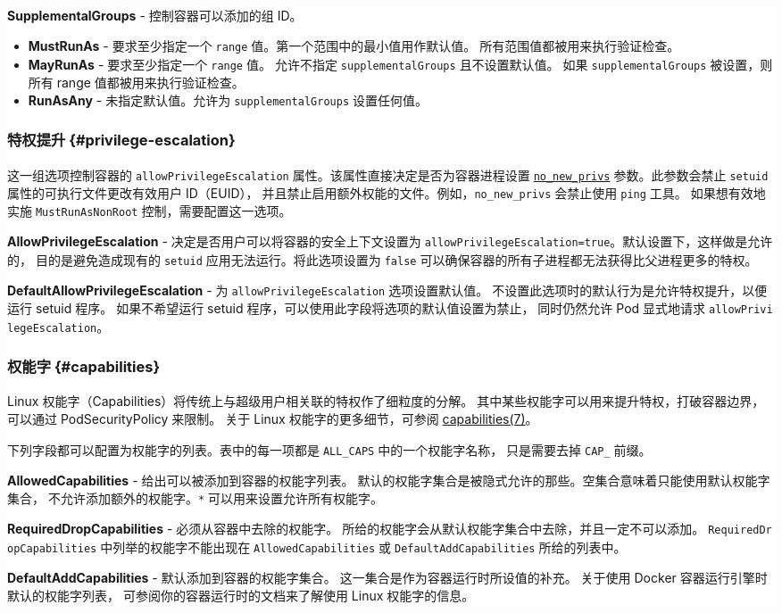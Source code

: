 
**SupplementalGroups** - 控制容器可以添加的组 ID。

- **MustRunAs** - 要求至少指定一个 `range` 值。第一个范围中的最小值用作默认值。
  所有范围值都被用来执行验证检查。
- **MayRunAs** - 要求至少指定一个 `range` 值。
  允许不指定 `supplementalGroups` 且不设置默认值。
  如果 `supplementalGroups` 被设置，则所有 range 值都被用来执行验证检查。
- **RunAsAny** - 未指定默认值。允许为 `supplementalGroups` 设置任何值。


### 特权提升   {#privilege-escalation}

这一组选项控制容器的 `allowPrivilegeEscalation` 属性。该属性直接决定是否为容器进程设置
[`no_new_privs`](https://www.kernel.org/doc/Documentation/prctl/no_new_privs.txt)
参数。此参数会禁止 `setuid` 属性的可执行文件更改有效用户 ID（EUID），
并且禁止启用额外权能的文件。例如，`no_new_privs` 会禁止使用 `ping` 工具。
如果想有效地实施 `MustRunAsNonRoot` 控制，需要配置这一选项。


**AllowPrivilegeEscalation** - 决定是否用户可以将容器的安全上下文设置为
`allowPrivilegeEscalation=true`。默认设置下，这样做是允许的，
目的是避免造成现有的 `setuid` 应用无法运行。将此选项设置为 `false`
可以确保容器的所有子进程都无法获得比父进程更多的特权。


**DefaultAllowPrivilegeEscalation** - 为 `allowPrivilegeEscalation` 选项设置默认值。
不设置此选项时的默认行为是允许特权提升，以便运行 setuid 程序。
如果不希望运行 setuid 程序，可以使用此字段将选项的默认值设置为禁止，
同时仍然允许 Pod 显式地请求 `allowPrivilegeEscalation`。


### 权能字    {#capabilities}

Linux 权能字（Capabilities）将传统上与超级用户相关联的特权作了细粒度的分解。
其中某些权能字可以用来提升特权，打破容器边界，可以通过 PodSecurityPolicy 来限制。
关于 Linux 权能字的更多细节，可参阅
[capabilities(7)](http://man7.org/linux/man-pages/man7/capabilities.7.html)。

下列字段都可以配置为权能字的列表。表中的每一项都是 `ALL_CAPS` 中的一个权能字名称，
只是需要去掉 `CAP_` 前缀。


**AllowedCapabilities** - 给出可以被添加到容器的权能字列表。
默认的权能字集合是被隐式允许的那些。空集合意味着只能使用默认权能字集合，
不允许添加额外的权能字。`*` 可以用来设置允许所有权能字。


**RequiredDropCapabilities** - 必须从容器中去除的权能字。
所给的权能字会从默认权能字集合中去除，并且一定不可以添加。
`RequiredDropCapabilities` 中列举的权能字不能出现在
`AllowedCapabilities` 或 `DefaultAddCapabilities` 所给的列表中。


**DefaultAddCapabilities** - 默认添加到容器的权能字集合。
这一集合是作为容器运行时所设值的补充。
关于使用 Docker 容器运行引擎时默认的权能字列表，
可参阅你的容器运行时的文档来了解使用 Linux 权能字的信息。
